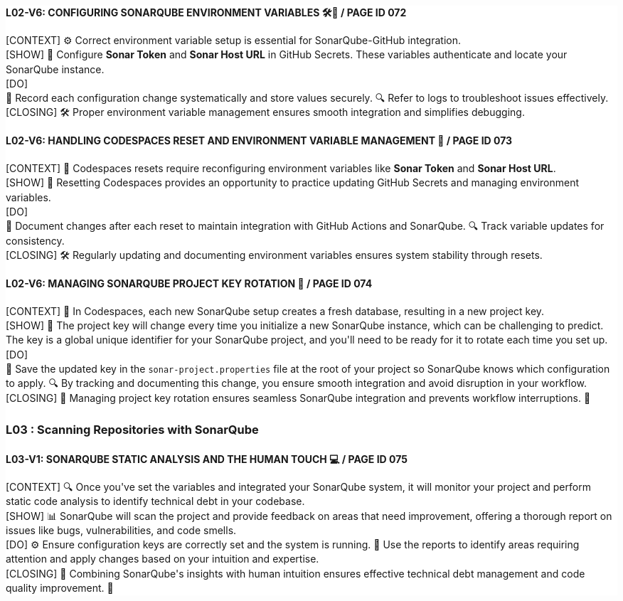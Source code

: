 #### L02-V6: CONFIGURING SONARQUBE ENVIRONMENT VARIABLES 🛠️🔐    / PAGE ID 072
[CONTEXT] 
⚙️ Correct environment variable setup is essential for SonarQube-GitHub integration.  
[SHOW] 
🔑 Configure **Sonar Token** and **Sonar Host URL** in GitHub Secrets. These variables authenticate and locate your SonarQube instance.  
[DO]  
📝 Record each configuration change systematically and store values securely. 🔍 Refer to logs to troubleshoot issues effectively.  
[CLOSING] 
🛠️ Proper environment variable management ensures smooth integration and simplifies debugging.  

#### L02-V6: HANDLING CODESPACES RESET AND ENVIRONMENT VARIABLE MANAGEMENT 🔧    / PAGE ID 073
[CONTEXT] 
🔄 Codespaces resets require reconfiguring environment variables like **Sonar Token** and **Sonar Host URL**.  
[SHOW] 
🔄 Resetting Codespaces provides an opportunity to practice updating GitHub Secrets and managing environment variables.  
[DO]  
📝 Document changes after each reset to maintain integration with GitHub Actions and SonarQube. 🔍 Track variable updates for consistency.  
[CLOSING] 
🛠️ Regularly updating and documenting environment variables ensures system stability through resets.  

#### L02-V6: MANAGING SONARQUBE PROJECT KEY ROTATION 🔄    / PAGE ID 074
[CONTEXT] 
🔄 In Codespaces, each new SonarQube setup creates a fresh database, resulting in a new project key.  
[SHOW] 
🔑 The project key will change every time you initialize a new SonarQube instance, which can be challenging to predict. The key is a global unique identifier for your SonarQube project, and you'll need to be ready for it to rotate each time you set up.  
[DO]  
📝 Save the updated key in the `sonar-project.properties` file at the root of your project so SonarQube knows which configuration to apply. 🔍 By tracking and documenting this change, you ensure smooth integration and avoid disruption in your workflow.  
[CLOSING] 
🔄 Managing project key rotation ensures seamless SonarQube integration and prevents workflow interruptions. 🔑  

### L03 : Scanning Repositories with SonarQube

#### L03-V1: SONARQUBE STATIC ANALYSIS AND THE HUMAN TOUCH 💻    / PAGE ID 075
[CONTEXT] 
🔍 Once you've set the variables and integrated your SonarQube system, it will monitor your project and perform static code analysis to identify technical debt in your codebase.  
[SHOW] 
📊 SonarQube will scan the project and provide feedback on areas that need improvement, offering a thorough report on issues like bugs, vulnerabilities, and code smells.  
[DO] 
⚙️ Ensure configuration keys are correctly set and the system is running. 🧠 Use the reports to identify areas requiring attention and apply changes based on your intuition and expertise.  
[CLOSING] 
🤝 Combining SonarQube's insights with human intuition ensures effective technical debt management and code quality improvement. 🧠  
